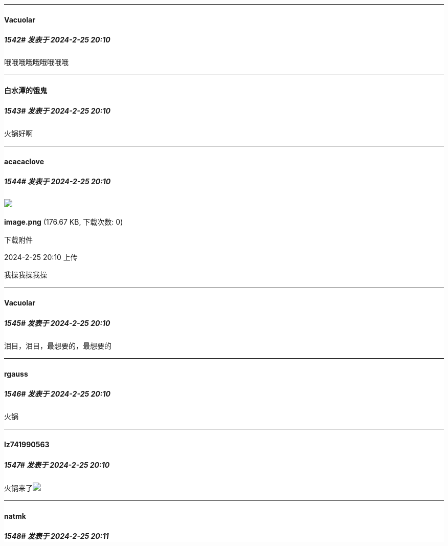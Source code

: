 *****

####  Vacuolar  
##### 1542#       发表于 2024-2-25 20:10

哦哦哦哦哦哦哦哦哦


*****

####  白水潭的饿鬼  
##### 1543#       发表于 2024-2-25 20:10

火锅好啊

*****

####  acacaclove  
##### 1544#       发表于 2024-2-25 20:10

<img src="https://img.saraba1st.com/forum/202402/25/201014ts60b22s26sbj2vf.png" referrerpolicy="no-referrer">

<strong>image.png</strong> (176.67 KB, 下载次数: 0)

下载附件

2024-2-25 20:10 上传

我操我操我操

*****

####  Vacuolar  
##### 1545#       发表于 2024-2-25 20:10

泪目，泪目，最想要的，最想要的

*****

####  rgauss  
##### 1546#       发表于 2024-2-25 20:10

火锅

*****

####  lz741990563  
##### 1547#       发表于 2024-2-25 20:10

火锅来了<img src="https://static.saraba1st.com/image/smiley/face2017/067.png" referrerpolicy="no-referrer">

*****

####  natmk  
##### 1548#       发表于 2024-2-25 20:11
